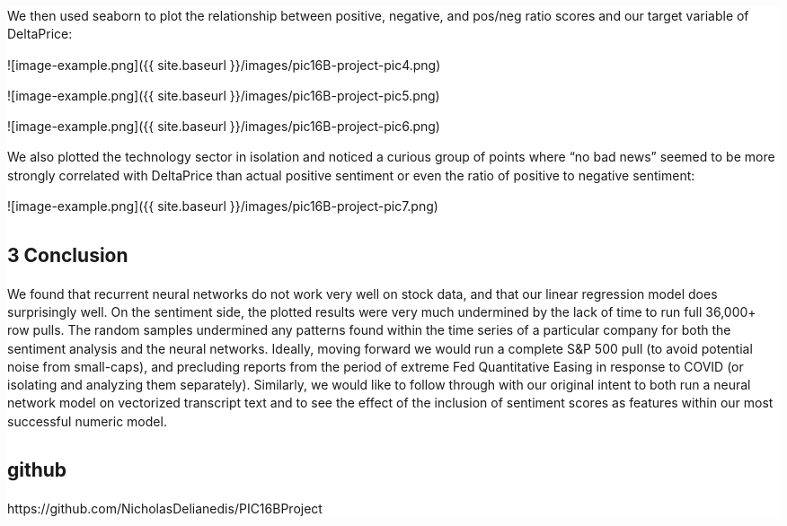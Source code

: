 We then used seaborn to plot the relationship between positive, negative, and pos/neg ratio scores and our target variable of DeltaPrice:


 ![image-example.png]({{ site.baseurl }}/images/pic16B-project-pic4.png)

 ![image-example.png]({{ site.baseurl }}/images/pic16B-project-pic5.png)

 ![image-example.png]({{ site.baseurl }}/images/pic16B-project-pic6.png)

 
We also plotted the technology sector in isolation and noticed a curious group of points where “no bad news” seemed to be more strongly correlated with DeltaPrice than actual positive sentiment or even the ratio of positive to negative sentiment:
 
![image-example.png]({{ site.baseurl }}/images/pic16B-project-pic7.png)
 

## 3 Conclusion

We found that recurrent neural networks do not work very well on stock data, and that our linear regression model does surprisingly well. On the sentiment side, the plotted results were very much undermined by the lack of time to run full 36,000+ row pulls. The random samples undermined any patterns found within the time series of a particular company for both the sentiment analysis and the neural networks. Ideally, moving forward we would run a complete S&P 500 pull (to avoid potential noise from small-caps), and precluding reports from the period of extreme Fed Quantitative Easing in response to COVID (or isolating and analyzing them separately).  Similarly, we would like to follow through with our original intent to both run a neural network model on  vectorized transcript text and to see the effect of the inclusion of sentiment scores as features within our most successful numeric model. 


<h2>github</h2> https://github.com/NicholasDelianedis/PIC16BProject 